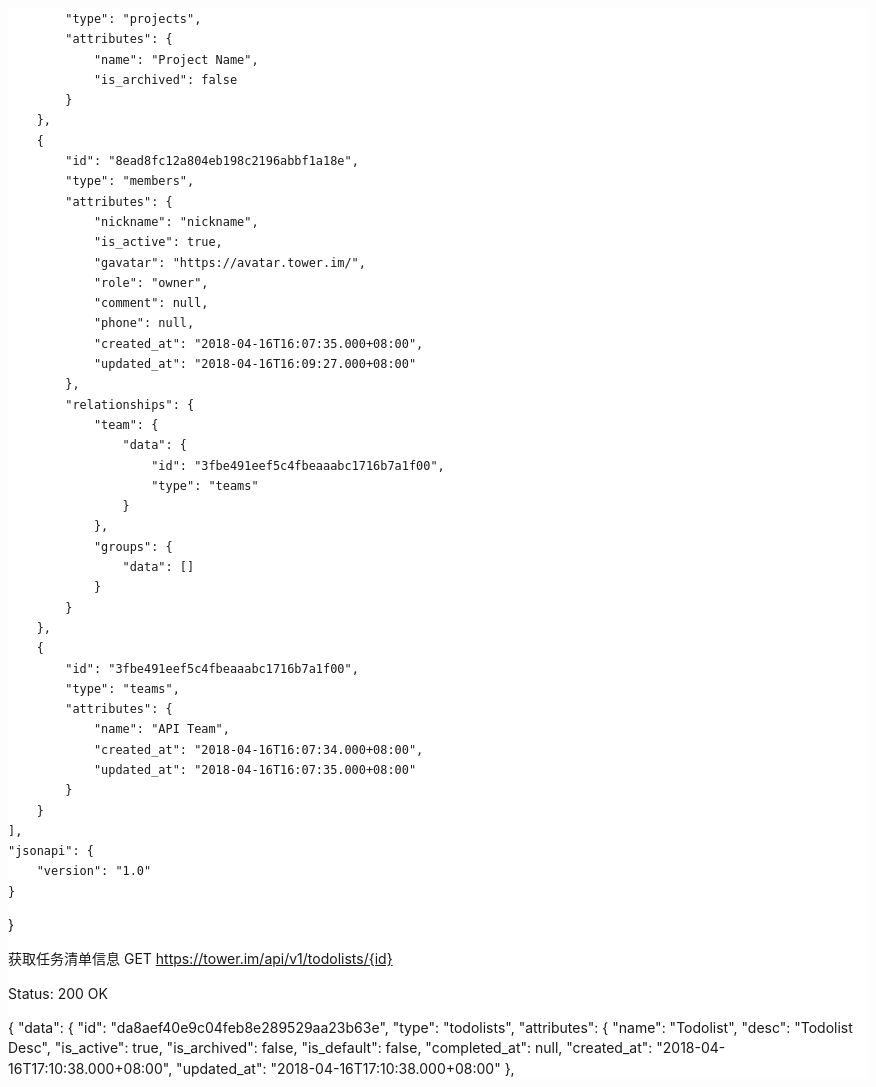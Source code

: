             "type": "projects",
            "attributes": {
                "name": "Project Name",
                "is_archived": false
            }
        },
        {
            "id": "8ead8fc12a804eb198c2196abbf1a18e",
            "type": "members",
            "attributes": {
                "nickname": "nickname",
                "is_active": true,
                "gavatar": "https://avatar.tower.im/",
                "role": "owner",
                "comment": null,
                "phone": null,
                "created_at": "2018-04-16T16:07:35.000+08:00",
                "updated_at": "2018-04-16T16:09:27.000+08:00"
            },
            "relationships": {
                "team": {
                    "data": {
                        "id": "3fbe491eef5c4fbeaaabc1716b7a1f00",
                        "type": "teams"
                    }
                },
                "groups": {
                    "data": []
                }
            }
        },
        {
            "id": "3fbe491eef5c4fbeaaabc1716b7a1f00",
            "type": "teams",
            "attributes": {
                "name": "API Team",
                "created_at": "2018-04-16T16:07:34.000+08:00",
                "updated_at": "2018-04-16T16:07:35.000+08:00"
            }
        }
    ],
    "jsonapi": {
        "version": "1.0"
    }
}

获取任务清单信息
GET https://tower.im/api/v1/todolists/{id}

Status: 200 OK

{
    "data": {
        "id": "da8aef40e9c04feb8e289529aa23b63e",
        "type": "todolists",
        "attributes": {
            "name": "Todolist",
            "desc": "Todolist Desc",
            "is_active": true,
            "is_archived": false,
            "is_default": false,
            "completed_at": null,
            "created_at": "2018-04-16T17:10:38.000+08:00",
            "updated_at": "2018-04-16T17:10:38.000+08:00"
        },